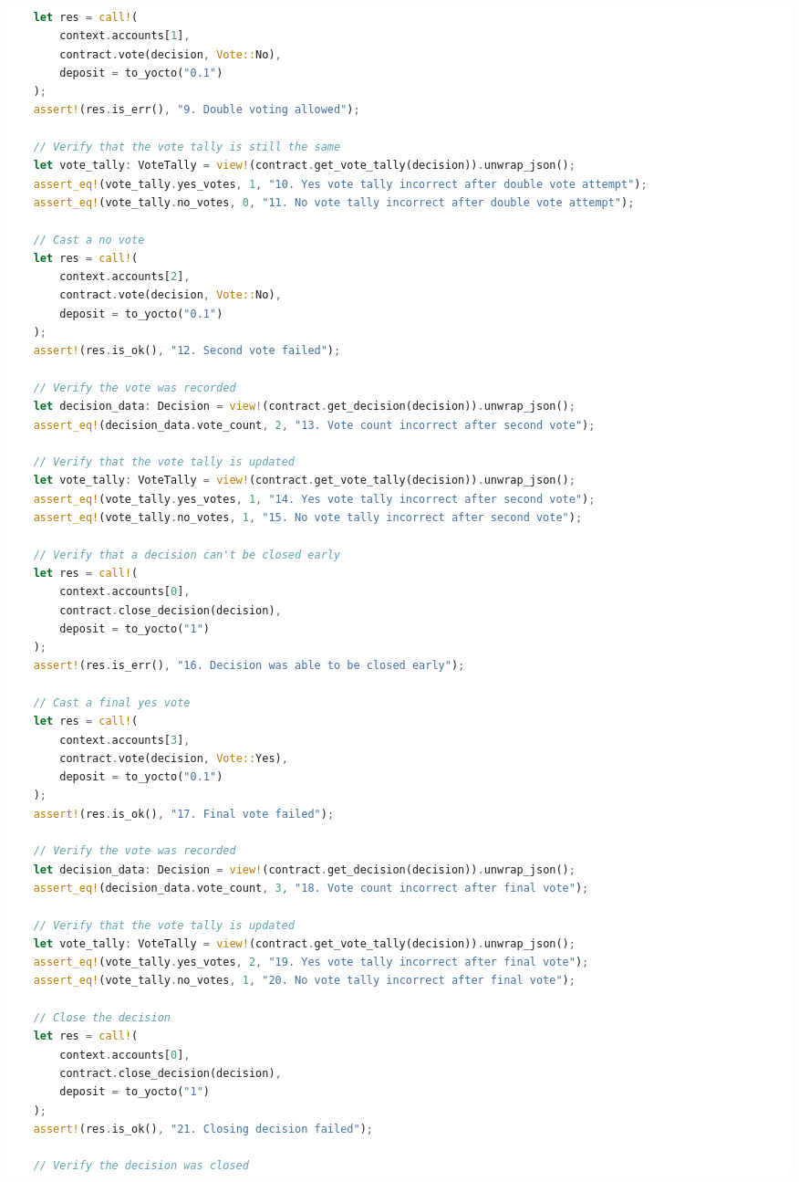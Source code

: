 ```rust
    let res = call!(
        context.accounts[1],
        contract.vote(decision, Vote::No),
        deposit = to_yocto("0.1")
    );
    assert!(res.is_err(), "9. Double voting allowed");

    // Verify that the vote tally is still the same
    let vote_tally: VoteTally = view!(contract.get_vote_tally(decision)).unwrap_json();
    assert_eq!(vote_tally.yes_votes, 1, "10. Yes vote tally incorrect after double vote attempt");
    assert_eq!(vote_tally.no_votes, 0, "11. No vote tally incorrect after double vote attempt");

    // Cast a no vote
    let res = call!(
        context.accounts[2],
        contract.vote(decision, Vote::No),
        deposit = to_yocto("0.1")
    );
    assert!(res.is_ok(), "12. Second vote failed");

    // Verify the vote was recorded
    let decision_data: Decision = view!(contract.get_decision(decision)).unwrap_json();
    assert_eq!(decision_data.vote_count, 2, "13. Vote count incorrect after second vote");

    // Verify that the vote tally is updated
    let vote_tally: VoteTally = view!(contract.get_vote_tally(decision)).unwrap_json();
    assert_eq!(vote_tally.yes_votes, 1, "14. Yes vote tally incorrect after second vote");
    assert_eq!(vote_tally.no_votes, 1, "15. No vote tally incorrect after second vote");

    // Verify that a decision can't be closed early
    let res = call!(
        context.accounts[0],
        contract.close_decision(decision),
        deposit = to_yocto("1")
    );
    assert!(res.is_err(), "16. Decision was able to be closed early");

    // Cast a final yes vote
    let res = call!(
        context.accounts[3],
        contract.vote(decision, Vote::Yes),
        deposit = to_yocto("0.1")
    );
    assert!(res.is_ok(), "17. Final vote failed");

    // Verify the vote was recorded
    let decision_data: Decision = view!(contract.get_decision(decision)).unwrap_json();
    assert_eq!(decision_data.vote_count, 3, "18. Vote count incorrect after final vote");

    // Verify that the vote tally is updated
    let vote_tally: VoteTally = view!(contract.get_vote_tally(decision)).unwrap_json();
    assert_eq!(vote_tally.yes_votes, 2, "19. Yes vote tally incorrect after final vote");
    assert_eq!(vote_tally.no_votes, 1, "20. No vote tally incorrect after final vote");

    // Close the decision
    let res = call!(
        context.accounts[0],
        contract.close_decision(decision),
        deposit = to_yocto("1")
    );
    assert!(res.is_ok(), "21. Closing decision failed");

    // Verify the decision was closed
```